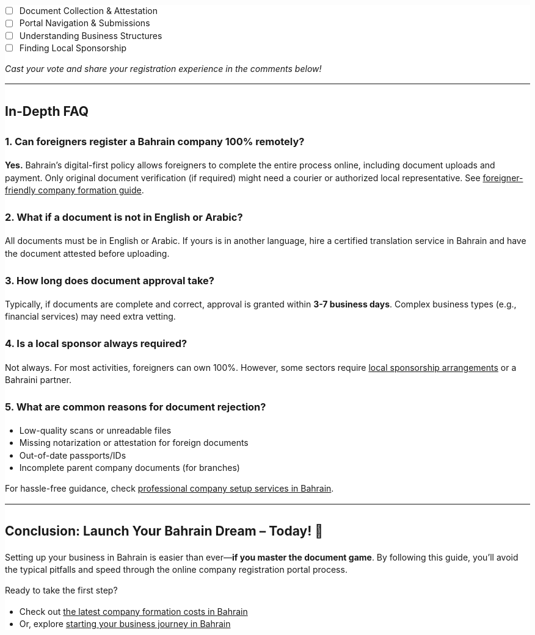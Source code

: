 - [ ] Document Collection & Attestation
- [ ] Portal Navigation & Submissions
- [ ] Understanding Business Structures
- [ ] Finding Local Sponsorship

*Cast your vote and share your registration experience in the comments below!*

---

## In-Depth FAQ

### 1. Can foreigners register a Bahrain company 100% remotely?

**Yes.** Bahrain’s digital-first policy allows foreigners to complete the entire process online, including document uploads and payment. Only original document verification (if required) might need a courier or authorized local representative. See [foreigner-friendly company formation guide](https://keylinkbh.com/company-formation-in-bahrain/).

### 2. What if a document is not in English or Arabic?

All documents must be in English or Arabic. If yours is in another language, hire a certified translation service in Bahrain and have the document attested before uploading.

### 3. How long does document approval take?

Typically, if documents are complete and correct, approval is granted within **3-7 business days**. Complex business types (e.g., financial services) may need extra vetting.

### 4. Is a local sponsor always required?

Not always. For most activities, foreigners can own 100%. However, some sectors require [local sponsorship arrangements](https://keylinkbh.com/local-sponsorship-in-bahrain/) or a Bahraini partner.

### 5. What are common reasons for document rejection?

- Low-quality scans or unreadable files
- Missing notarization or attestation for foreign documents
- Out-of-date passports/IDs
- Incomplete parent company documents (for branches)

For hassle-free guidance, check [professional company setup services in Bahrain](https://keylinkbh.com/setting-up-a-company-in-bahrain/).

---

## Conclusion: Launch Your Bahrain Dream – Today! 🚀

Setting up your business in Bahrain is easier than ever—**if you master the document game**. By following this guide, you’ll avoid the typical pitfalls and speed through the online company registration portal process.

Ready to take the first step?  
- Check out [the latest company formation costs in Bahrain](https://keylinkbh.com/bahrain-company-formation-cost/)
- Or, explore [starting your business journey in Bahrain](https://keylinkbh.com/starting-a-business-in-bahrain/)
